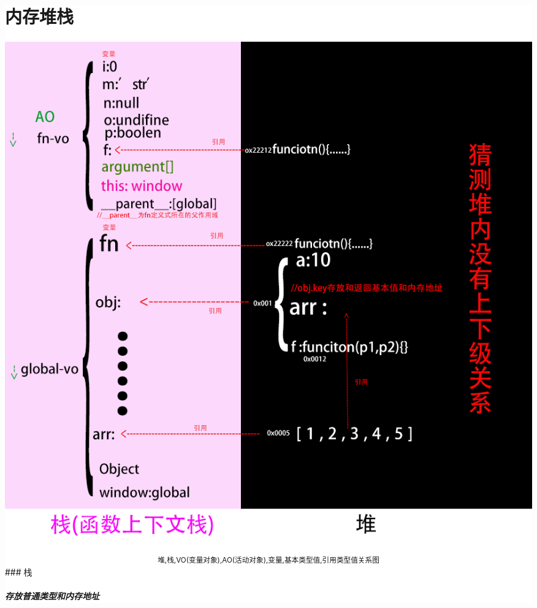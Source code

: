 

# 内存堆栈

  ![]( img/2.png)

 <center><small> 堆,栈,VO(变量对象),AO(活动对象),变量,基本类型值,引用类型值关系图</small></center>
### 栈

##### 存放普通类型和内存地址
